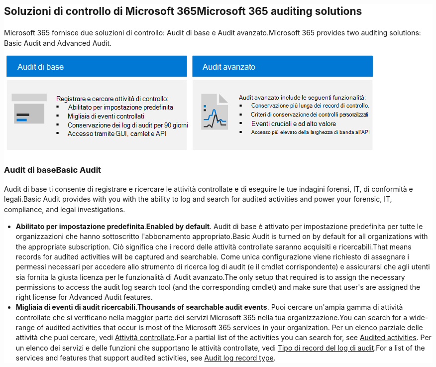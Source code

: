 ## <a name="microsoft-365-auditing-solutions"></a><span data-ttu-id="e8166-108">Soluzioni di controllo di Microsoft 365</span><span class="sxs-lookup"><span data-stu-id="e8166-108">Microsoft 365 auditing solutions</span></span>

<span data-ttu-id="e8166-109">Microsoft 365 fornisce due soluzioni di controllo: Audit di base e Audit avanzato.</span><span class="sxs-lookup"><span data-stu-id="e8166-109">Microsoft 365 provides two auditing solutions: Basic Audit and Advanced Audit.</span></span>

![Funzionalità principali di Audit di base e Audit avanzato](..\media\AuditingSolutionsComparison.png)

### <a name="basic-audit"></a><span data-ttu-id="e8166-111">Audit di base</span><span class="sxs-lookup"><span data-stu-id="e8166-111">Basic Audit</span></span>

<span data-ttu-id="e8166-112">Audit di base ti consente di registrare e ricercare le attività controllate e di eseguire le tue indagini forensi, IT, di conformità e legali.</span><span class="sxs-lookup"><span data-stu-id="e8166-112">Basic Audit provides with you with the ability to log and search for audited activities and power your forensic, IT, compliance, and legal investigations.</span></span>

- <span data-ttu-id="e8166-113">**Abilitato per impostazione predefinita**.</span><span class="sxs-lookup"><span data-stu-id="e8166-113">**Enabled by default**.</span></span> <span data-ttu-id="e8166-114">Audit di base è attivato per impostazione predefinita per tutte le organizzazioni che hanno sottoscritto l'abbonamento appropriato.</span><span class="sxs-lookup"><span data-stu-id="e8166-114">Basic Audit is turned on by default for all organizations with the appropriate subscription.</span></span> <span data-ttu-id="e8166-115">Ciò significa che i record delle attività controllate saranno acquisiti e ricercabili.</span><span class="sxs-lookup"><span data-stu-id="e8166-115">That means records for audited activities will be captured and searchable.</span></span> <span data-ttu-id="e8166-116">Come unica configurazione viene richiesto di assegnare i permessi necessari per accedere allo strumento di ricerca log di audit (e il cmdlet corrispondente) e assicurarsi che agli utenti sia fornita la giusta licenza per le funzionalità di Audit avanzato.</span><span class="sxs-lookup"><span data-stu-id="e8166-116">The only setup that required is to assign the necessary permissions to access the audit log search tool (and the corresponding cmdlet) and make sure that user's are assigned the right license for Advanced Audit features.</span></span>
- <span data-ttu-id="e8166-117">**Migliaia di eventi di audit ricercabili**.</span><span class="sxs-lookup"><span data-stu-id="e8166-117">**Thousands of searchable audit events**.</span></span> <span data-ttu-id="e8166-118">Puoi cercare un'ampia gamma di attività controllate che si verificano nella maggior parte dei servizi Microsoft 365 nella tua organizzazione.</span><span class="sxs-lookup"><span data-stu-id="e8166-118">You can search for a wide-range of audited activities that occur is most of the Microsoft 365 services in your organization.</span></span> <span data-ttu-id="e8166-119">Per un elenco parziale delle attività che puoi cercare, vedi [Attività controllate](search-the-audit-log-in-security-and-compliance.md#audited-activities).</span><span class="sxs-lookup"><span data-stu-id="e8166-119">For a partial list of the activities you can search for, see [Audited activities](search-the-audit-log-in-security-and-compliance.md#audited-activities).</span></span> <span data-ttu-id="e8166-120">Per un elenco dei servizi e delle funzioni che supportano le attività controllate, vedi [Tipo di record del log di audit](/office/office-365-management-api/office-365-management-activity-api-schema#auditlogrecordtype).</span><span class="sxs-lookup"><span data-stu-id="e8166-120">For a list of the services and features that support audited activities, see [Audit log record type](/office/office-365-management-api/office-365-management-activity-api-schema#auditlogrecordtype).</span></span>